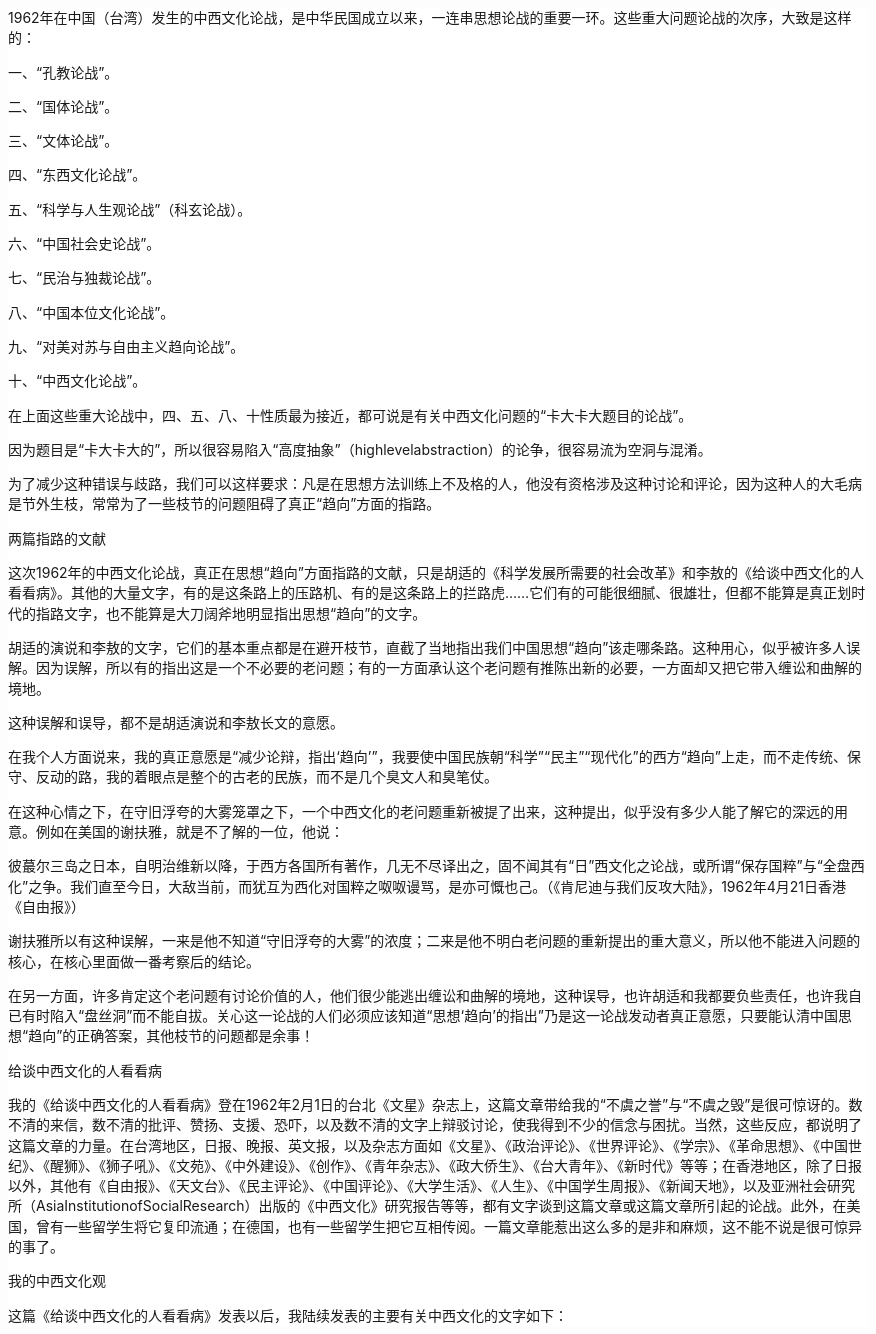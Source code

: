 1962年在中国（台湾）发生的中西文化论战，是中华民国成立以来，一连串思想论战的重要一环。这些重大问题论战的次序，大致是这样的：

一、“孔教论战”。

二、“国体论战”。

三、“文体论战”。

四、“东西文化论战”。

五、“科学与人生观论战”（科玄论战）。

六、“中国社会史论战”。

七、“民治与独裁论战”。

八、“中国本位文化论战”。

九、“对美对苏与自由主义趋向论战”。

十、“中西文化论战”。

在上面这些重大论战中，四、五、八、十性质最为接近，都可说是有关中西文化问题的“卡大卡大题目的论战”。

因为题目是“卡大卡大的”，所以很容易陷入“高度抽象”（highlevelabstraction）的论争，很容易流为空洞与混淆。

为了减少这种错误与歧路，我们可以这样要求：凡是在思想方法训练上不及格的人，他没有资格涉及这种讨论和评论，因为这种人的大毛病是节外生枝，常常为了一些枝节的问题阻碍了真正“趋向”方面的指路。

两篇指路的文献

这次1962年的中西文化论战，真正在思想“趋向”方面指路的文献，只是胡适的《科学发展所需要的社会改革》和李敖的《给谈中西文化的人看看病》。其他的大量文字，有的是这条路上的压路机、有的是这条路上的拦路虎……它们有的可能很细腻、很雄壮，但都不能算是真正划时代的指路文字，也不能算是大刀阔斧地明显指出思想“趋向”的文字。

胡适的演说和李敖的文字，它们的基本重点都是在避开枝节，直截了当地指出我们中国思想“趋向”该走哪条路。这种用心，似乎被许多人误解。因为误解，所以有的指出这是一个不必要的老问题；有的一方面承认这个老问题有推陈出新的必要，一方面却又把它带入缠讼和曲解的境地。

这种误解和误导，都不是胡适演说和李敖长文的意愿。

在我个人方面说来，我的真正意愿是“减少论辩，指出‘趋向’”，我要使中国民族朝“科学”“民主”“现代化”的西方“趋向”上走，而不走传统、保守、反动的路，我的着眼点是整个的古老的民族，而不是几个臭文人和臭笔仗。

在这种心情之下，在守旧浮夸的大雾笼罩之下，一个中西文化的老问题重新被提了出来，这种提出，似乎没有多少人能了解它的深远的用意。例如在美国的谢扶雅，就是不了解的一位，他说：

彼蕞尔三岛之日本，自明治维新以降，于西方各国所有著作，几无不尽译出之，固不闻其有“日”西文化之论战，或所谓“保存国粹”与“全盘西化”之争。我们直至今日，大敌当前，而犹互为西化对国粹之呶呶谩骂，是亦可慨也己。（《肯尼迪与我们反攻大陆》，1962年4月21日香港《自由报》）

谢扶雅所以有这种误解，一来是他不知道“守旧浮夸的大雾”的浓度；二来是他不明白老问题的重新提出的重大意义，所以他不能进入问题的核心，在核心里面做一番考察后的结论。

在另一方面，许多肯定这个老问题有讨论价值的人，他们很少能逃出缠讼和曲解的境地，这种误导，也许胡适和我都要负些责任，也许我自已有时陷入“盘丝洞”而不能自拔。关心这一论战的人们必须应该知道“思想‘趋向’的指出”乃是这一论战发动者真正意愿，只要能认清中国思想“趋向”的正确答案，其他枝节的问题都是余事！

给谈中西文化的人看看病

我的《给谈中西文化的人看看病》登在1962年2月1日的台北《文星》杂志上，这篇文章带给我的“不虞之誉”与“不虞之毁”是很可惊讶的。数不清的来信，数不清的批评、赞扬、支援、恐吓，以及数不清的文字上辩驳讨论，使我得到不少的信念与困扰。当然，这些反应，都说明了这篇文章的力量。在台湾地区，日报、晚报、英文报，以及杂志方面如《文星》、《政治评论》、《世界评论》、《学宗》、《革命思想》、《中国世纪》、《醒狮》、《狮子吼》、《文苑》、《中外建设》、《创作》、《青年杂志》、《政大侨生》、《台大青年》、《新时代》等等；在香港地区，除了日报以外，其他有《自由报》、《天文台》、《民主评论》、《中国评论》、《大学生活》、《人生》、《中国学生周报》、《新闻天地》，以及亚洲社会研究所（AsiaInstitutionofSocialResearch）出版的《中西文化》研究报告等等，都有文字谈到这篇文章或这篇文章所引起的论战。此外，在美国，曾有一些留学生将它复印流通；在德国，也有一些留学生把它互相传阅。一篇文章能惹出这么多的是非和麻烦，这不能不说是很可惊异的事了。

我的中西文化观

这篇《给谈中西文化的人看看病》发表以后，我陆续发表的主要有关中西文化的文字如下：
